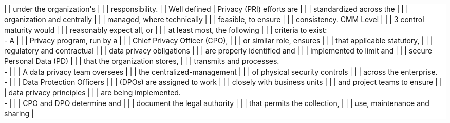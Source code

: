 |                            | under the organization's       |
|                            | responsibility.                |
| Well defined               | Privacy (PRI) efforts are      |
|                            | standardized across the        |
|                            | organization and centrally     |
|                            | managed, where technically     |
|                            | feasible, to ensure            |
|                            | consistency. CMM Level         |
|                            | 3 control maturity would       |
|                            | reasonably expect all, or      |
|                            | at least most, the following   |
|                            | criteria to exist:<br>- A      |
|                            | Privacy program, run by a      |
|                            | Chief Privacy Officer (CPO),   |
|                            | or similar role, ensures       |
|                            | that applicable statutory,     |
|                            | regulatory and contractual     |
|                            | data privacy obligations       |
|                            | are properly identified and    |
|                            | implemented to limit and       |
|                            | secure Personal Data (PD)      |
|                            | that the organization stores,  |
|                            | transmits and processes.<br>-  |
|                            | A data privacy team oversees   |
|                            | the centralized-management     |
|                            | of physical security controls  |
|                            | across the enterprise. <br>-   |
|                            | Data Protection Officers       |
|                            | (DPOs) are assigned to work    |
|                            | closely with business units    |
|                            | and project teams to ensure    |
|                            | data privacy principles        |
|                            | are being implemented.<br>-    |
|                            | CPO and DPO determine and      |
|                            | document the legal authority   |
|                            | that permits the collection,   |
|                            | use, maintenance and sharing   |